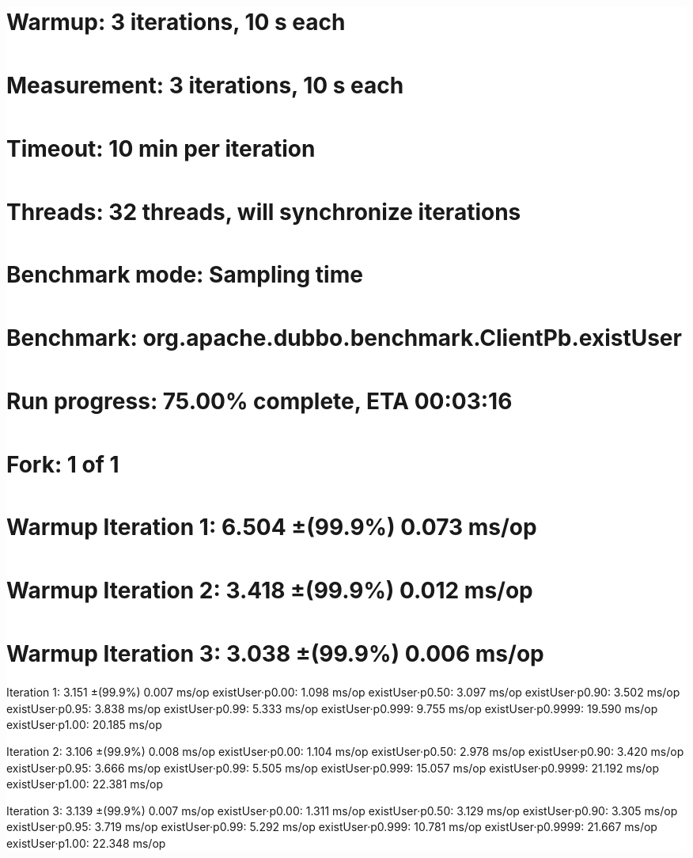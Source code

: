# Warmup: 3 iterations, 10 s each
# Measurement: 3 iterations, 10 s each
# Timeout: 10 min per iteration
# Threads: 32 threads, will synchronize iterations
# Benchmark mode: Sampling time
# Benchmark: org.apache.dubbo.benchmark.ClientPb.existUser

# Run progress: 75.00% complete, ETA 00:03:16
# Fork: 1 of 1
# Warmup Iteration   1: 6.504 ±(99.9%) 0.073 ms/op
# Warmup Iteration   2: 3.418 ±(99.9%) 0.012 ms/op
# Warmup Iteration   3: 3.038 ±(99.9%) 0.006 ms/op
Iteration   1: 3.151 ±(99.9%) 0.007 ms/op
                 existUser·p0.00:   1.098 ms/op
                 existUser·p0.50:   3.097 ms/op
                 existUser·p0.90:   3.502 ms/op
                 existUser·p0.95:   3.838 ms/op
                 existUser·p0.99:   5.333 ms/op
                 existUser·p0.999:  9.755 ms/op
                 existUser·p0.9999: 19.590 ms/op
                 existUser·p1.00:   20.185 ms/op

Iteration   2: 3.106 ±(99.9%) 0.008 ms/op
                 existUser·p0.00:   1.104 ms/op
                 existUser·p0.50:   2.978 ms/op
                 existUser·p0.90:   3.420 ms/op
                 existUser·p0.95:   3.666 ms/op
                 existUser·p0.99:   5.505 ms/op
                 existUser·p0.999:  15.057 ms/op
                 existUser·p0.9999: 21.192 ms/op
                 existUser·p1.00:   22.381 ms/op

Iteration   3: 3.139 ±(99.9%) 0.007 ms/op
                 existUser·p0.00:   1.311 ms/op
                 existUser·p0.50:   3.129 ms/op
                 existUser·p0.90:   3.305 ms/op
                 existUser·p0.95:   3.719 ms/op
                 existUser·p0.99:   5.292 ms/op
                 existUser·p0.999:  10.781 ms/op
                 existUser·p0.9999: 21.667 ms/op
                 existUser·p1.00:   22.348 ms/op

